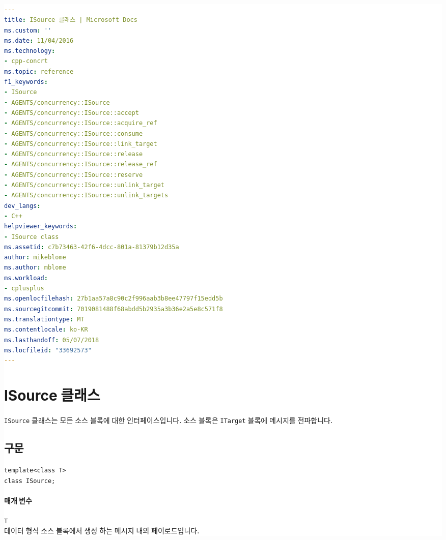 ```yaml
---
title: ISource 클래스 | Microsoft Docs
ms.custom: ''
ms.date: 11/04/2016
ms.technology:
- cpp-concrt
ms.topic: reference
f1_keywords:
- ISource
- AGENTS/concurrency::ISource
- AGENTS/concurrency::ISource::accept
- AGENTS/concurrency::ISource::acquire_ref
- AGENTS/concurrency::ISource::consume
- AGENTS/concurrency::ISource::link_target
- AGENTS/concurrency::ISource::release
- AGENTS/concurrency::ISource::release_ref
- AGENTS/concurrency::ISource::reserve
- AGENTS/concurrency::ISource::unlink_target
- AGENTS/concurrency::ISource::unlink_targets
dev_langs:
- C++
helpviewer_keywords:
- ISource class
ms.assetid: c7b73463-42f6-4dcc-801a-81379b12d35a
author: mikeblome
ms.author: mblome
ms.workload:
- cplusplus
ms.openlocfilehash: 27b1aa57a8c90c2f996aab3b8ee47797f15edd5b
ms.sourcegitcommit: 7019081488f68abdd5b2935a3b36e2a5e8c571f8
ms.translationtype: MT
ms.contentlocale: ko-KR
ms.lasthandoff: 05/07/2018
ms.locfileid: "33692573"
---
```

# <a name="isource-class"></a>ISource 클래스
`ISource` 클래스는 모든 소스 블록에 대한 인터페이스입니다. 소스 블록은 `ITarget` 블록에 메시지를 전파합니다.  
  
## <a name="syntax"></a>구문  
  
```
template<class T>
class ISource;
```  
  
#### <a name="parameters"></a>매개 변수  
 `T`  
 데이터 형식 소스 블록에서 생성 하는 메시지 내의 페이로드입니다.  
  